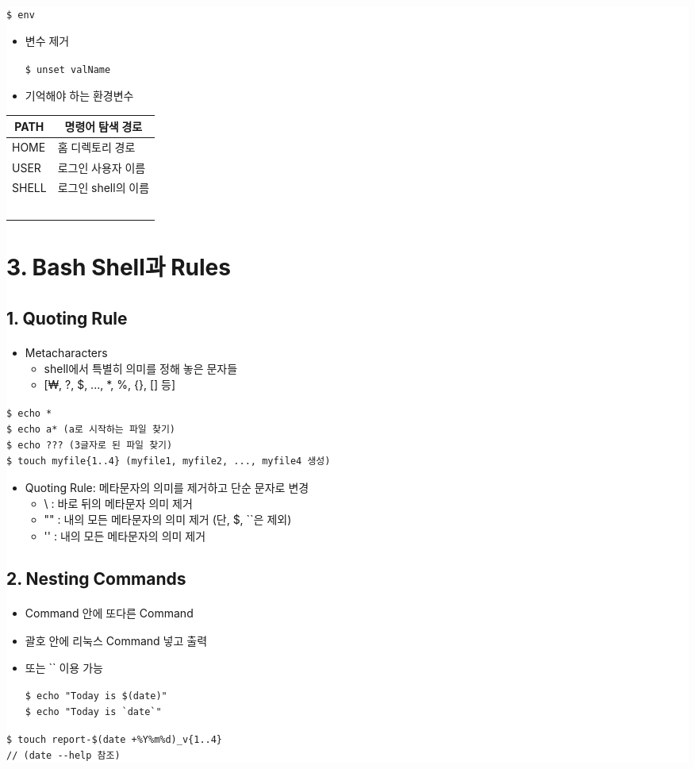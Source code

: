   ```
  $ env
  ```

- 변수 제거
  
  ```
  $ unset valName
  ```

- 기억해야 하는 환경변수

| PATH  | 명령어 탐색 경로     |
| ----- | ------------- |
| HOME  | 홈 디렉토리 경로     |
| USER  | 로그인 사용자 이름    |
| SHELL | 로그인 shell의 이름 |
| <br>  |               |

# 3. Bash Shell과 Rules

## 1. Quoting Rule

- Metacharacters
  - shell에서 특별히 의미를 정해 놓은 문자들
  - [₩, ?, $, ..., *, %, {}, [] 등]

```
$ echo *
$ echo a* (a로 시작하는 파일 찾기)
$ echo ??? (3글자로 된 파일 찾기)
$ touch myfile{1..4} (myfile1, myfile2, ..., myfile4 생성)
```

- Quoting Rule: 메타문자의 의미를 제거하고 단순 문자로 변경
  - \ : 바로 뒤의 메타문자 의미 제거
  - "" : 내의 모든 메타문자의 의미 제거 (단, $, ``은 제외)
  - '' : 내의 모든 메타문자의 의미 제거

## 2. Nesting Commands

- Command 안에 또다른 Command
- 괄호 안에 리눅스 Command 넣고 출력
- 또는 `` 이용 가능
  
  ```
  $ echo "Today is $(date)"
  $ echo "Today is `date`"
  ```

```
$ touch report-$(date +%Y%m%d)_v{1..4}
// (date --help 참조)
```
